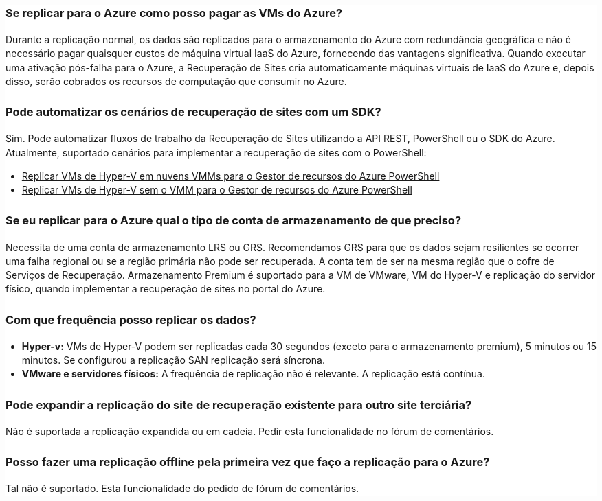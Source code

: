 ### <a name="if-i-replicate-to-azure-how-do-i-pay-for-azure-vms"></a>Se replicar para o Azure como posso pagar as VMs do Azure?
Durante a replicação normal, os dados são replicados para o armazenamento do Azure com redundância geográfica e não é necessário pagar quaisquer custos de máquina virtual IaaS do Azure, fornecendo das vantagens significativa. Quando executar uma ativação pós-falha para o Azure, a Recuperação de Sites cria automaticamente máquinas virtuais de IaaS do Azure e, depois disso, serão cobrados os recursos de computação que consumir no Azure.

### <a name="can-i-automate-site-recovery-scenarios-with-an-sdk"></a>Pode automatizar os cenários de recuperação de sites com um SDK?
Sim. Pode automatizar fluxos de trabalho da Recuperação de Sites utilizando a API REST, PowerShell ou o SDK do Azure. Atualmente, suportado cenários para implementar a recuperação de sites com o PowerShell:

* [Replicar VMs de Hyper-V em nuvens VMMs para o Gestor de recursos do Azure PowerShell](site-recovery-vmm-to-azure-powershell-resource-manager.md)
* [Replicar VMs de Hyper-V sem o VMM para o Gestor de recursos do Azure PowerShell](site-recovery-deploy-with-powershell-resource-manager.md)

### <a name="if-i-replicate-to-azure-what-kind-of-storage-account-do-i-need"></a>Se eu replicar para o Azure qual o tipo de conta de armazenamento de que preciso?
Necessita de uma conta de armazenamento LRS ou GRS. Recomendamos GRS para que os dados sejam resilientes se ocorrer uma falha regional ou se a região primária não pode ser recuperada. A conta tem de ser na mesma região que o cofre de Serviços de Recuperação. Armazenamento Premium é suportado para a VM de VMware, VM do Hyper-V e replicação do servidor físico, quando implementar a recuperação de sites no portal do Azure.

### <a name="how-often-can-i-replicate-data"></a>Com que frequência posso replicar os dados?
* **Hyper-v:** VMs de Hyper-V podem ser replicadas cada 30 segundos (exceto para o armazenamento premium), 5 minutos ou 15 minutos. Se configurou a replicação SAN replicação será síncrona.
* **VMware e servidores físicos:** A frequência de replicação não é relevante. A replicação está contínua.

### <a name="can-i-extend-replication-from-existing-recovery-site-to-another-tertiary-site"></a>Pode expandir a replicação do site de recuperação existente para outro site terciária?
Não é suportada a replicação expandida ou em cadeia. Pedir esta funcionalidade no [fórum de comentários](http://feedback.azure.com/forums/256299-site-recovery/suggestions/6097959-support-for-exisiting-extended-replication).

### <a name="can-i-do-an-offline-replication-the-first-time-i-replicate-to-azure"></a>Posso fazer uma replicação offline pela primeira vez que faço a replicação para o Azure?
Tal não é suportado. Esta funcionalidade do pedido de [fórum de comentários](http://feedback.azure.com/forums/256299-site-recovery/suggestions/6227386-support-for-offline-replication-data-transfer-from).
